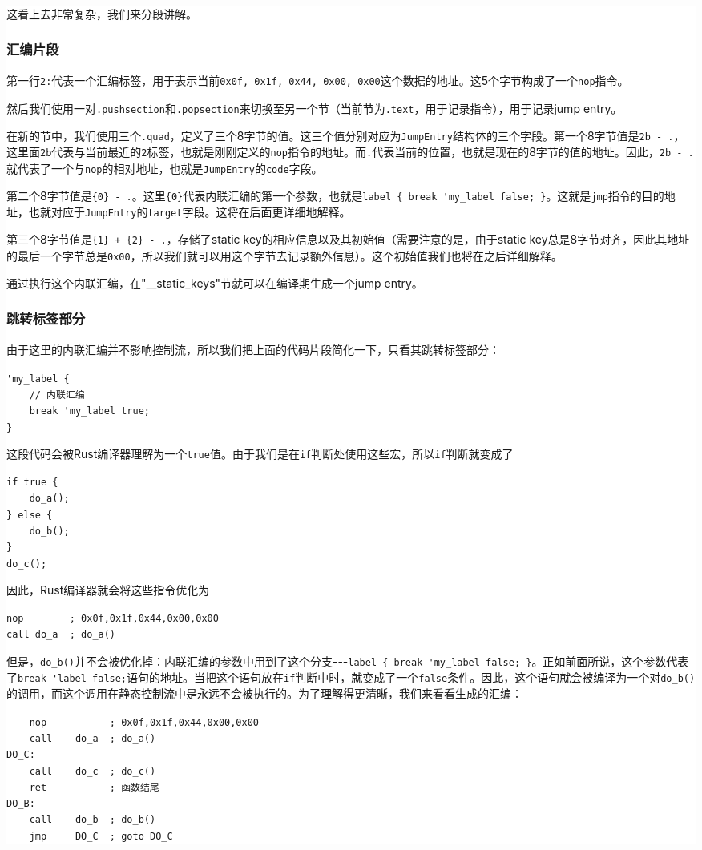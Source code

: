 
这看上去非常复杂，我们来分段讲解。

### 汇编片段

第一行`2:`代表一个汇编标签，用于表示当前`0x0f, 0x1f, 0x44, 0x00, 0x00`这个数据的地址。这5个字节构成了一个`nop`指令。

然后我们使用一对`.pushsection`和`.popsection`来切换至另一个节（当前节为`.text`，用于记录指令），用于记录jump entry。

在新的节中，我们使用三个`.quad`，定义了三个8字节的值。这三个值分别对应为`JumpEntry`结构体的三个字段。第一个8字节值是`2b - .`，这里面`2b`代表与当前最近的`2`标签，也就是刚刚定义的`nop`指令的地址。而`.`代表当前的位置，也就是现在的8字节的值的地址。因此，`2b - .`就代表了一个与`nop`的相对地址，也就是`JumpEntry`的`code`字段。

第二个8字节值是`{0} - .`。这里`{0}`代表内联汇编的第一个参数，也就是`label { break 'my_label false; }`。这就是`jmp`指令的目的地址，也就对应于`JumpEntry`的`target`字段。这将在后面更详细地解释。

第三个8字节值是`{1} + {2} - .`，存储了static key的相应信息以及其初始值（需要注意的是，由于static key总是8字节对齐，因此其地址的最后一个字节总是`0x00`，所以我们就可以用这个字节去记录额外信息）。这个初始值我们也将在之后详细解释。

通过执行这个内联汇编，在"__static_keys"节就可以在编译期生成一个jump entry。

### 跳转标签部分

由于这里的内联汇编并不影响控制流，所以我们把上面的代码片段简化一下，只看其跳转标签部分：

```rust, ignore
'my_label {
    // 内联汇编
    break 'my_label true;
}
```

这段代码会被Rust编译器理解为一个`true`值。由于我们是在`if`判断处使用这些宏，所以`if`判断就变成了

```rust, ignore
if true {
    do_a();
} else {
    do_b();
}
do_c();
```

因此，Rust编译器就会将这些指令优化为

```x86asm
nop        ; 0x0f,0x1f,0x44,0x00,0x00
call do_a  ; do_a()
```

但是，`do_b()`并不会被优化掉：内联汇编的参数中用到了这个分支---`label { break 'my_label false; }`。正如前面所说，这个参数代表了`break 'label false;`语句的地址。当把这个语句放在`if`判断中时，就变成了一个`false`条件。因此，这个语句就会被编译为一个对`do_b()`的调用，而这个调用在静态控制流中是永远不会被执行的。为了理解得更清晰，我们来看看生成的汇编：

```x86asm
    nop           ; 0x0f,0x1f,0x44,0x00,0x00
    call    do_a  ; do_a()
DO_C:
    call    do_c  ; do_c()
    ret           ; 函数结尾
DO_B:
    call    do_b  ; do_b()
    jmp     DO_C  ; goto DO_C
```
